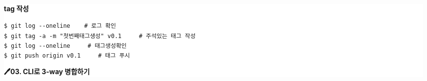 **tag 작성**
<pre><code>$ git log --oneline    # 로그 확인
$ git tag -a -m "첫번째태그생성" v0.1     # 주석있는 태그 작성
$ git log --oneline     # 태그생성확인
$ git push origin v0.1     # 태그 푸시</code></pre>



**🖊03. CLI로 3-way 병합하기**





 
